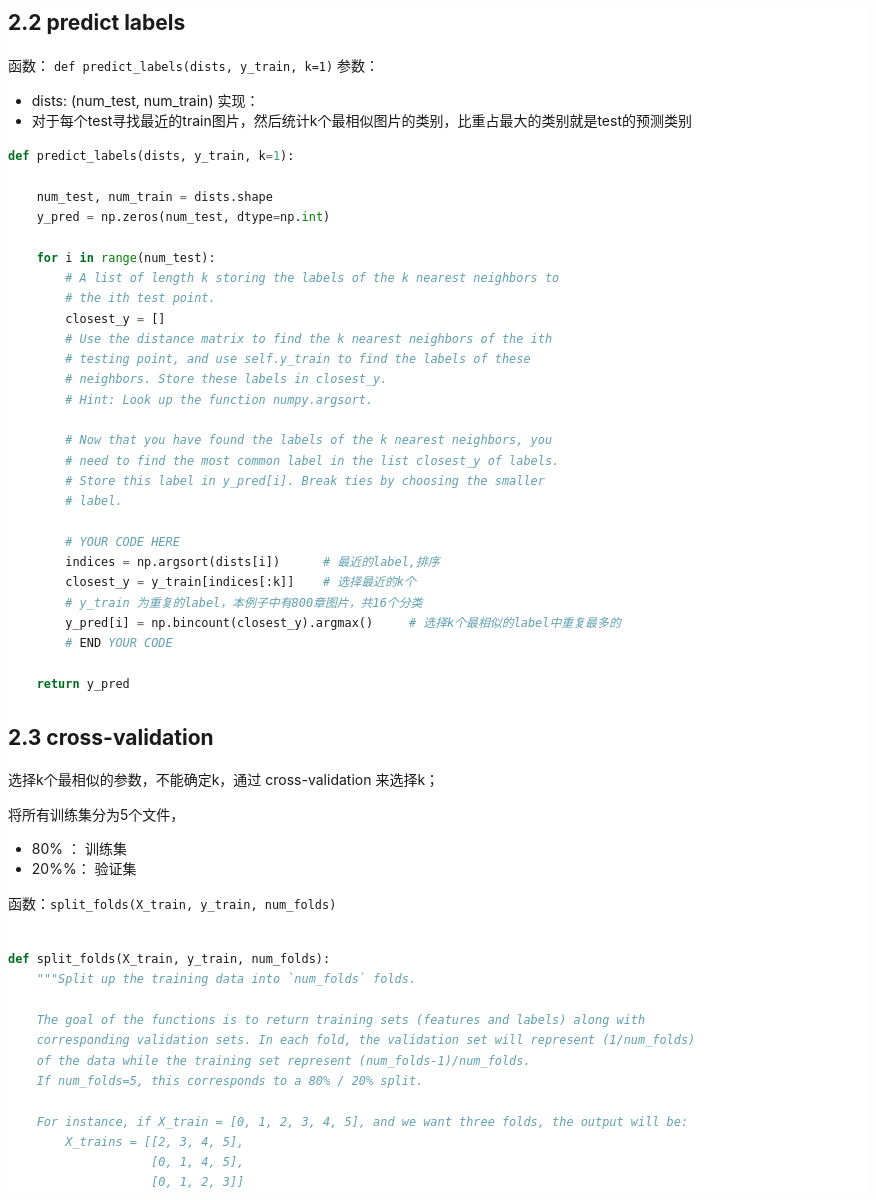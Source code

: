 
## 2.2 predict labels

函数： `def predict_labels(dists, y_train, k=1)`
参数：
- dists: (num_test, num_train)
实现：
- 对于每个test寻找最近的train图片，然后统计k个最相似图片的类别，比重占最大的类别就是test的预测类别

```python
def predict_labels(dists, y_train, k=1):

    num_test, num_train = dists.shape
    y_pred = np.zeros(num_test, dtype=np.int)

    for i in range(num_test):
        # A list of length k storing the labels of the k nearest neighbors to
        # the ith test point.
        closest_y = []
        # Use the distance matrix to find the k nearest neighbors of the ith
        # testing point, and use self.y_train to find the labels of these
        # neighbors. Store these labels in closest_y.
        # Hint: Look up the function numpy.argsort.

        # Now that you have found the labels of the k nearest neighbors, you
        # need to find the most common label in the list closest_y of labels.
        # Store this label in y_pred[i]. Break ties by choosing the smaller
        # label.

        # YOUR CODE HERE
        indices = np.argsort(dists[i])      # 最近的label,排序
        closest_y = y_train[indices[:k]]    # 选择最近的k个
        # y_train 为重复的label，本例子中有800章图片，共16个分类
        y_pred[i] = np.bincount(closest_y).argmax()     # 选择k个最相似的label中重复最多的
        # END YOUR CODE

    return y_pred


```


## 2.3 cross-validation

选择k个最相似的参数，不能确定k，通过 cross-validation 来选择k；

将所有训练集分为5个文件，
- 80% ： 训练集
- 20%%： 验证集

函数：`split_folds(X_train, y_train, num_folds)`

```python

def split_folds(X_train, y_train, num_folds):
    """Split up the training data into `num_folds` folds.

    The goal of the functions is to return training sets (features and labels) along with
    corresponding validation sets. In each fold, the validation set will represent (1/num_folds)
    of the data while the training set represent (num_folds-1)/num_folds.
    If num_folds=5, this corresponds to a 80% / 20% split.

    For instance, if X_train = [0, 1, 2, 3, 4, 5], and we want three folds, the output will be:
        X_trains = [[2, 3, 4, 5],
                    [0, 1, 4, 5],
                    [0, 1, 2, 3]]
```
